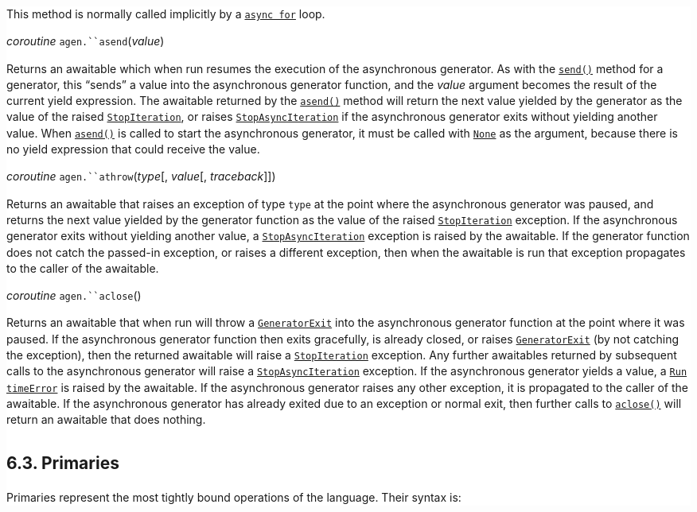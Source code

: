This method is normally called implicitly by a [`async for`](https://docs.python.org/3/reference/compound_stmts.html#async-for) loop.

_coroutine_ `agen.``asend`(_value_)[](https://docs.python.org/3/reference/expressions.html#agen.asend "Permalink to this definition")

Returns an awaitable which when run resumes the execution of the asynchronous generator. As with the [`send()`](https://docs.python.org/3/reference/expressions.html#generator.send "generator.send") method for a generator, this “sends” a value into the asynchronous generator function, and the _value_ argument becomes the result of the current yield expression. The awaitable returned by the [`asend()`](https://docs.python.org/3/reference/expressions.html#agen.asend "agen.asend") method will return the next value yielded by the generator as the value of the raised [`StopIteration`](https://docs.python.org/3/library/exceptions.html#StopIteration "StopIteration"), or raises [`StopAsyncIteration`](https://docs.python.org/3/library/exceptions.html#StopAsyncIteration "StopAsyncIteration") if the asynchronous generator exits without yielding another value. When [`asend()`](https://docs.python.org/3/reference/expressions.html#agen.asend "agen.asend") is called to start the asynchronous generator, it must be called with [`None`](https://docs.python.org/3/library/constants.html#None "None") as the argument, because there is no yield expression that could receive the value.

_coroutine_ `agen.``athrow`(_type_[, _value_[, _traceback_]])[](https://docs.python.org/3/reference/expressions.html#agen.athrow "Permalink to this definition")

Returns an awaitable that raises an exception of type `type` at the point where the asynchronous generator was paused, and returns the next value yielded by the generator function as the value of the raised [`StopIteration`](https://docs.python.org/3/library/exceptions.html#StopIteration "StopIteration") exception. If the asynchronous generator exits without yielding another value, a [`StopAsyncIteration`](https://docs.python.org/3/library/exceptions.html#StopAsyncIteration "StopAsyncIteration") exception is raised by the awaitable. If the generator function does not catch the passed-in exception, or raises a different exception, then when the awaitable is run that exception propagates to the caller of the awaitable.

_coroutine_ `agen.``aclose`()[](https://docs.python.org/3/reference/expressions.html#agen.aclose "Permalink to this definition")

Returns an awaitable that when run will throw a [`GeneratorExit`](https://docs.python.org/3/library/exceptions.html#GeneratorExit "GeneratorExit") into the asynchronous generator function at the point where it was paused. If the asynchronous generator function then exits gracefully, is already closed, or raises [`GeneratorExit`](https://docs.python.org/3/library/exceptions.html#GeneratorExit "GeneratorExit") (by not catching the exception), then the returned awaitable will raise a [`StopIteration`](https://docs.python.org/3/library/exceptions.html#StopIteration "StopIteration") exception. Any further awaitables returned by subsequent calls to the asynchronous generator will raise a [`StopAsyncIteration`](https://docs.python.org/3/library/exceptions.html#StopAsyncIteration "StopAsyncIteration") exception. If the asynchronous generator yields a value, a [`RuntimeError`](https://docs.python.org/3/library/exceptions.html#RuntimeError "RuntimeError") is raised by the awaitable. If the asynchronous generator raises any other exception, it is propagated to the caller of the awaitable. If the asynchronous generator has already exited due to an exception or normal exit, then further calls to [`aclose()`](https://docs.python.org/3/reference/expressions.html#agen.aclose "agen.aclose") will return an awaitable that does nothing.

## 6.3. Primaries[](https://docs.python.org/3/reference/expressions.html#primaries "Permalink to this headline")

Primaries represent the most tightly bound operations of the language. Their syntax is:
